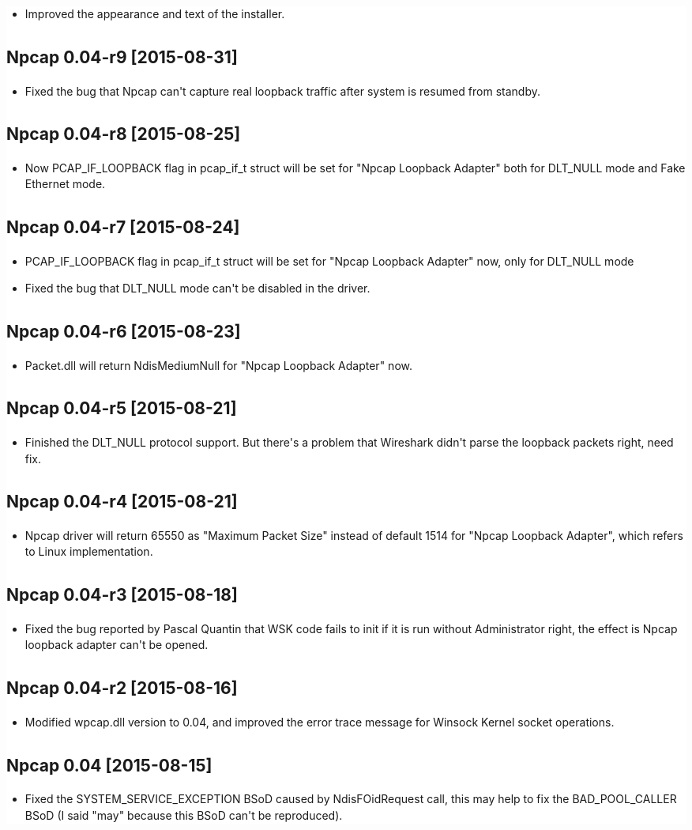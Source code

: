 * Improved the appearance and text of the installer.

## Npcap 0.04-r9 [2015-08-31]

* Fixed the bug that Npcap can't capture real loopback traffic after system is
  resumed from standby.

## Npcap 0.04-r8 [2015-08-25]

* Now PCAP_IF_LOOPBACK flag in pcap_if_t struct will be set for "Npcap
  Loopback Adapter" both for DLT_NULL mode and Fake Ethernet mode.

## Npcap 0.04-r7 [2015-08-24]

* PCAP_IF_LOOPBACK flag in pcap_if_t struct will be set for "Npcap Loopback
  Adapter" now, only for DLT_NULL mode

* Fixed the bug that DLT_NULL mode can't be disabled in the driver.

## Npcap 0.04-r6 [2015-08-23]

* Packet.dll will return NdisMediumNull for "Npcap Loopback Adapter" now.

## Npcap 0.04-r5 [2015-08-21]

* Finished the DLT_NULL protocol support. But there's a problem that Wireshark
  didn't parse the loopback packets right, need fix.

## Npcap 0.04-r4 [2015-08-21]

* Npcap driver will return 65550 as "Maximum Packet Size" instead of default
  1514 for "Npcap Loopback Adapter", which refers to Linux implementation.

## Npcap 0.04-r3 [2015-08-18]

* Fixed the bug reported by Pascal Quantin that WSK code fails to init if it
  is run without Administrator right, the effect is Npcap loopback adapter
  can't be opened.

## Npcap 0.04-r2 [2015-08-16]

* Modified wpcap.dll version to 0.04, and improved the error trace message for
  Winsock Kernel socket operations.

## Npcap 0.04 [2015-08-15]

* Fixed the SYSTEM_SERVICE_EXCEPTION BSoD caused by NdisFOidRequest call, this
  may help to fix the BAD_POOL_CALLER BSoD (I said "may" because this BSoD
  can't be reproduced).
